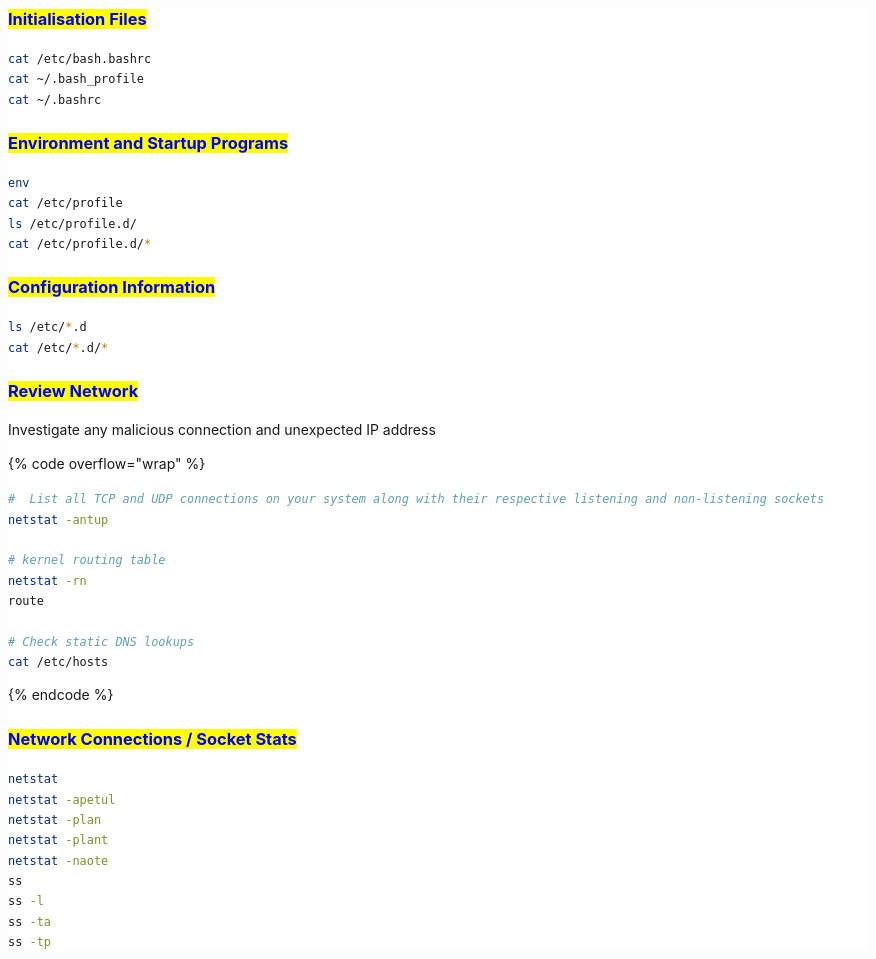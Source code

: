 ### <mark style="color:blue;">Initialisation Files</mark> <a href="#initialisation-files" id="initialisation-files"></a>

```bash
cat /etc/bash.bashrc
cat ~/.bash_profile 
cat ~/.bashrc 
```

### <mark style="color:blue;">Environment and Startup Programs</mark> <a href="#environment-and-startup-programs" id="environment-and-startup-programs"></a>

```bash
env
cat /etc/profile
ls /etc/profile.d/
cat /etc/profile.d/*
```

### <mark style="color:blue;">Configuration Information</mark> <a href="#configuration-information" id="configuration-information"></a>

```bash
ls /etc/*.d
cat /etc/*.d/*
```

### <mark style="color:blue;">Review Network</mark>

Investigate any malicious connection and unexpected IP address

{% code overflow="wrap" %}
```bash
#  List all TCP and UDP connections on your system along with their respective listening and non-listening sockets
netstat -antup

# kernel routing table
netstat -rn
route

# Check static DNS lookups
cat /etc/hosts
```
{% endcode %}

### <mark style="color:blue;">Network Connections / Socket Stats</mark> <a href="#network-connections--socket-stats" id="network-connections--socket-stats"></a>

```bash
netstat
netstat -apetul
netstat -plan
netstat -plant
netstat -naote
ss
ss -l
ss -ta
ss -tp
```
